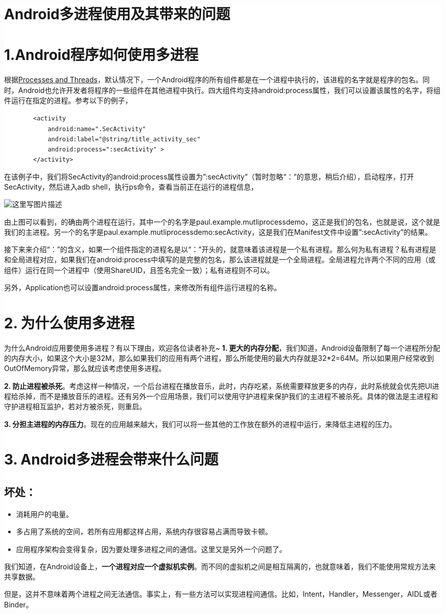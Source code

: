 Android多进程使用及其带来的问题
===

# 1.Android程序如何使用多进程

根据[Processes and Threads](https://developer.android.com/guide/components/processes-and-threads.html#IPC)，默认情况下，一个Android程序的所有组件都是在一个进程中执行的，该进程的名字就是程序的包名。同时，Android也允许开发者将程序的一些组件在其他进程中执行。四大组件均支持android:process属性，我们可以设置该属性的名字，将组件运行在指定的进程。参考以下的例子，

```
        <activity
            android:name=".SecActivity"
            android:label="@string/title_activity_sec"
            android:process=":secActivity" >
        </activity>
```

在该例子中，我们将SecActivity的android:process属性设置为”:secActivity”（暂时忽略“：”的意思，稍后介绍），启动程序，打开SecActivity，然后进入adb shell，执行ps命令，查看当前正在运行的进程信息，

![这里写图片描述](http://img.blog.csdn.net/20160821153808300)

由上图可以看到，的确由两个进程在运行，其中一个的名字是paul.example.mutliprocessdemo，这正是我们的包名，也就是说，这个就是我们的主进程。另一个的名字是paul.example.mutliprocessdemo:secActivity，这是我们在Manifest文件中设置”:secActivity”的结果。

接下来来介绍“：”的含义，如果一个组件指定的进程名是以“：”开头的，就意味着该进程是一个私有进程。那么何为私有进程？私有进程是和全局进程对应，如果我们在android:process中填写的是完整的包名，那么该进程就是一个全局进程。全局进程允许两个不同的应用（或组件）运行在同一个进程中（使用ShareUID，且签名完全一致）；私有进程则不可以。

另外，Application也可以设置android:process属性，来修改所有组件运行进程的名称。

# 2. 为什么使用多进程

为什么Android应用要使用多进程？有以下理由，欢迎各位读者补充~ 
**1\. 更大的内存分配**，我们知道，Android设备限制了每一个进程所分配的内存大小，如果这个大小是32M，那么如果我们的应用有两个进程，那么所能使用的最大内存就是32*2=64M。所以如果用户经常收到OutOfMemory异常，那么就应该考虑使用多进程。

**2\. 防止进程被杀死**。考虑这样一种情况，一个后台进程在播放音乐，此时，内存吃紧，系统需要释放更多的内存，此时系统就会优先把UI进程给杀掉，而不是播放音乐的进程。还有另外一个应用场景，我们可以使用守护进程来保护我们的主进程不被杀死。具体的做法是主进程和守护进程相互监护，若对方被杀死，则重启。

**3\. 分担主进程的内存压力**。现在的应用越来越大，我们可以将一些其他的工作放在额外的进程中运行，来降低主进程的压力。

# 3. Android多进程会带来什么问题

## 坏处：

* 消耗用户的电量。

* 多占用了系统的空间，若所有应用都这样占用，系统内存很容易占满而导致卡顿。

* 应用程序架构会变得复杂，因为要处理多进程之间的通信。这里又是另外一个问题了。

我们知道，在Android设备上，**一个进程对应一个虚拟机实例**。而不同的虚拟机之间是相互隔离的，也就意味着，我们不能使用常规方法来共享数据。

但是，这并不意味着两个进程之间无法通信。事实上，有一些方法可以实现进程间通信。比如，Intent，Handler，Messenger，AIDL或者Binder。
